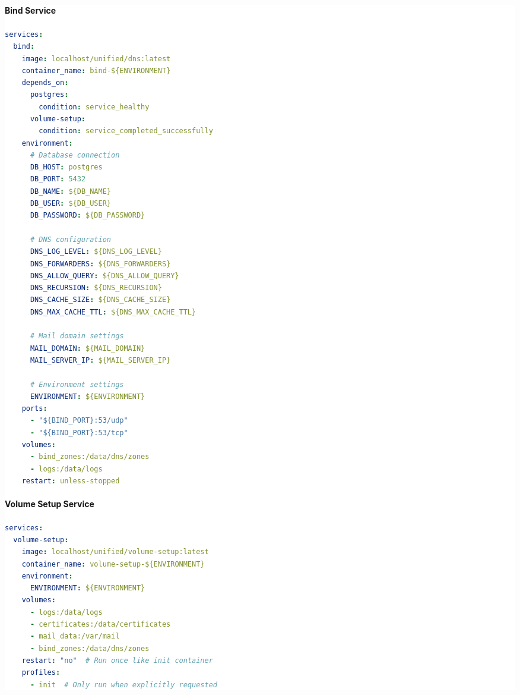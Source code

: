 #### Bind Service

```yaml
services:
  bind:
    image: localhost/unified/dns:latest
    container_name: bind-${ENVIRONMENT}
    depends_on:
      postgres:
        condition: service_healthy
      volume-setup:
        condition: service_completed_successfully
    environment:
      # Database connection
      DB_HOST: postgres
      DB_PORT: 5432
      DB_NAME: ${DB_NAME}
      DB_USER: ${DB_USER}
      DB_PASSWORD: ${DB_PASSWORD}

      # DNS configuration
      DNS_LOG_LEVEL: ${DNS_LOG_LEVEL}
      DNS_FORWARDERS: ${DNS_FORWARDERS}
      DNS_ALLOW_QUERY: ${DNS_ALLOW_QUERY}
      DNS_RECURSION: ${DNS_RECURSION}
      DNS_CACHE_SIZE: ${DNS_CACHE_SIZE}
      DNS_MAX_CACHE_TTL: ${DNS_MAX_CACHE_TTL}

      # Mail domain settings
      MAIL_DOMAIN: ${MAIL_DOMAIN}
      MAIL_SERVER_IP: ${MAIL_SERVER_IP}

      # Environment settings
      ENVIRONMENT: ${ENVIRONMENT}
    ports:
      - "${BIND_PORT}:53/udp"
      - "${BIND_PORT}:53/tcp"
    volumes:
      - bind_zones:/data/dns/zones
      - logs:/data/logs
    restart: unless-stopped
```

#### Volume Setup Service

```yaml
services:
  volume-setup:
    image: localhost/unified/volume-setup:latest
    container_name: volume-setup-${ENVIRONMENT}
    environment:
      ENVIRONMENT: ${ENVIRONMENT}
    volumes:
      - logs:/data/logs
      - certificates:/data/certificates
      - mail_data:/var/mail
      - bind_zones:/data/dns/zones
    restart: "no"  # Run once like init container
    profiles:
      - init  # Only run when explicitly requested
```
